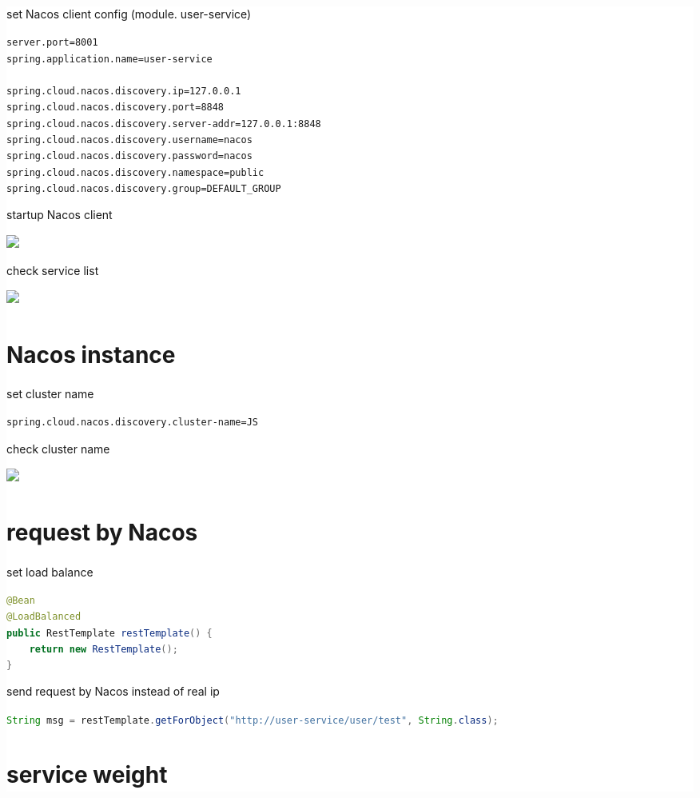set Nacos client config (module. user-service)

```xml
server.port=8001
spring.application.name=user-service

spring.cloud.nacos.discovery.ip=127.0.0.1
spring.cloud.nacos.discovery.port=8848
spring.cloud.nacos.discovery.server-addr=127.0.0.1:8848
spring.cloud.nacos.discovery.username=nacos
spring.cloud.nacos.discovery.password=nacos
spring.cloud.nacos.discovery.namespace=public
spring.cloud.nacos.discovery.group=DEFAULT_GROUP
```

startup Nacos client

![](https://note-sun.oss-cn-shanghai.aliyuncs.com/image/202312241753015.png)

check service list

![](https://note-sun.oss-cn-shanghai.aliyuncs.com/image/202312241753016.png)

# Nacos instance

set cluster name

```properties
spring.cloud.nacos.discovery.cluster-name=JS
```

check cluster name

![](https://note-sun.oss-cn-shanghai.aliyuncs.com/image/202312241753023.png)

# request by Nacos

set load balance

```java
@Bean
@LoadBalanced
public RestTemplate restTemplate() {
    return new RestTemplate();
}
```

send request by Nacos instead of real ip

```java
String msg = restTemplate.getForObject("http://user-service/user/test", String.class);
```

# service weight

